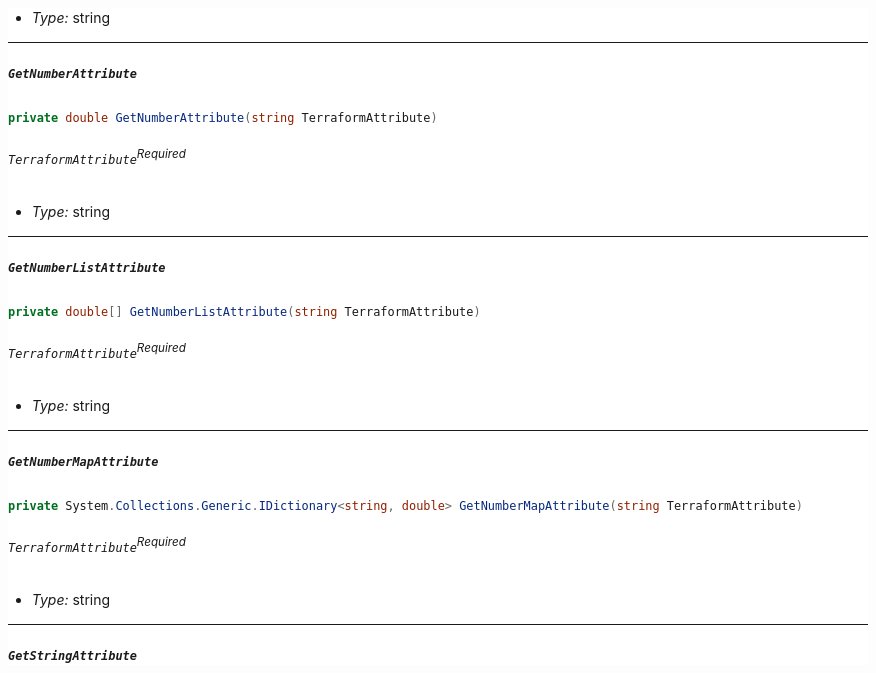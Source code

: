 - *Type:* string

---

##### `GetNumberAttribute` <a name="GetNumberAttribute" id="@cdktf/provider-azurerm.lbRule.LbRuleTimeoutsOutputReference.getNumberAttribute"></a>

```csharp
private double GetNumberAttribute(string TerraformAttribute)
```

###### `TerraformAttribute`<sup>Required</sup> <a name="TerraformAttribute" id="@cdktf/provider-azurerm.lbRule.LbRuleTimeoutsOutputReference.getNumberAttribute.parameter.terraformAttribute"></a>

- *Type:* string

---

##### `GetNumberListAttribute` <a name="GetNumberListAttribute" id="@cdktf/provider-azurerm.lbRule.LbRuleTimeoutsOutputReference.getNumberListAttribute"></a>

```csharp
private double[] GetNumberListAttribute(string TerraformAttribute)
```

###### `TerraformAttribute`<sup>Required</sup> <a name="TerraformAttribute" id="@cdktf/provider-azurerm.lbRule.LbRuleTimeoutsOutputReference.getNumberListAttribute.parameter.terraformAttribute"></a>

- *Type:* string

---

##### `GetNumberMapAttribute` <a name="GetNumberMapAttribute" id="@cdktf/provider-azurerm.lbRule.LbRuleTimeoutsOutputReference.getNumberMapAttribute"></a>

```csharp
private System.Collections.Generic.IDictionary<string, double> GetNumberMapAttribute(string TerraformAttribute)
```

###### `TerraformAttribute`<sup>Required</sup> <a name="TerraformAttribute" id="@cdktf/provider-azurerm.lbRule.LbRuleTimeoutsOutputReference.getNumberMapAttribute.parameter.terraformAttribute"></a>

- *Type:* string

---

##### `GetStringAttribute` <a name="GetStringAttribute" id="@cdktf/provider-azurerm.lbRule.LbRuleTimeoutsOutputReference.getStringAttribute"></a>
